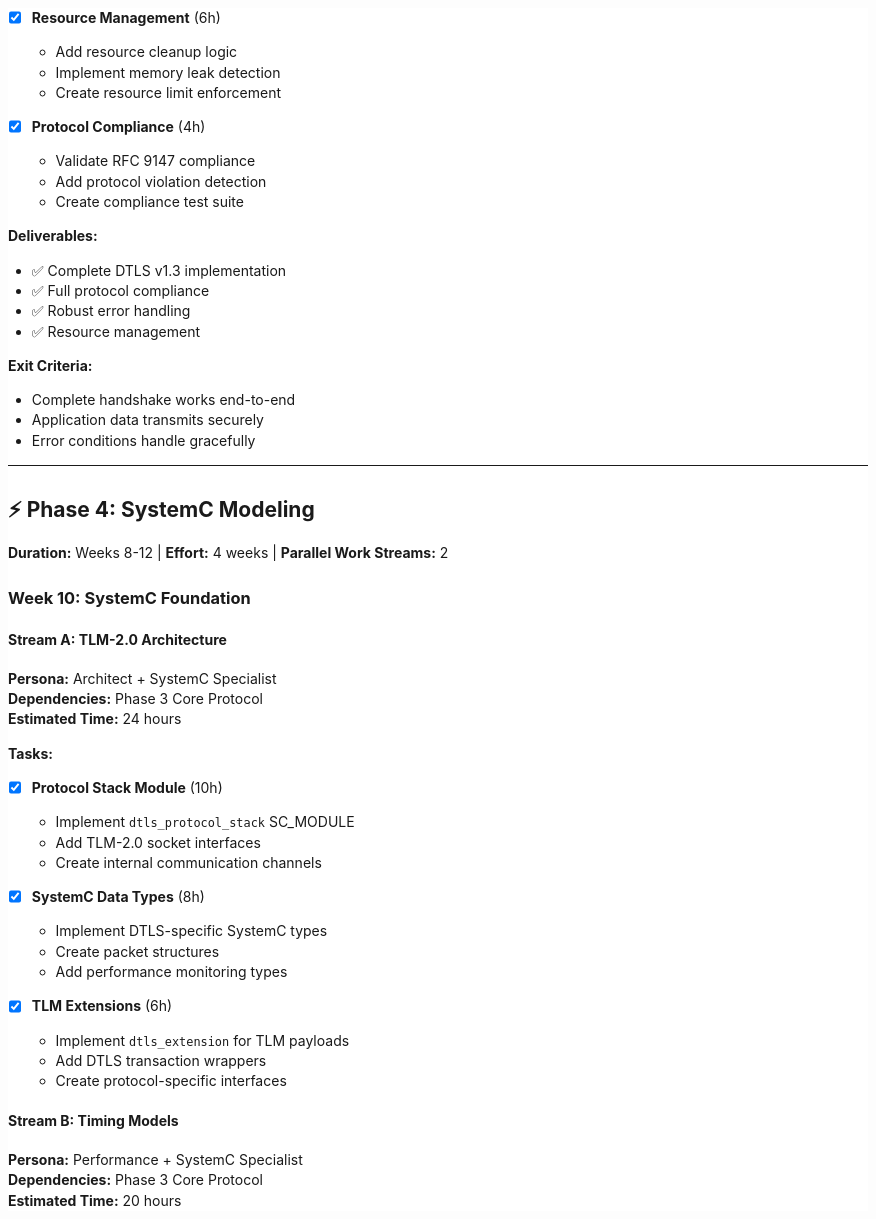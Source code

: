 - [x] **Resource Management** (6h)
  - Add resource cleanup logic
  - Implement memory leak detection
  - Create resource limit enforcement

- [x] **Protocol Compliance** (4h)
  - Validate RFC 9147 compliance
  - Add protocol violation detection
  - Create compliance test suite

**Deliverables:**
- ✅ Complete DTLS v1.3 implementation
- ✅ Full protocol compliance
- ✅ Robust error handling
- ✅ Resource management

**Exit Criteria:**
- Complete handshake works end-to-end
- Application data transmits securely
- Error conditions handle gracefully

---

## ⚡ **Phase 4: SystemC Modeling**
**Duration:** Weeks 8-12 | **Effort:** 4 weeks | **Parallel Work Streams:** 2

### **Week 10: SystemC Foundation**

#### **Stream A: TLM-2.0 Architecture**
**Persona:** Architect + SystemC Specialist  
**Dependencies:** Phase 3 Core Protocol  
**Estimated Time:** 24 hours

**Tasks:**
- [x] **Protocol Stack Module** (10h)
  - Implement `dtls_protocol_stack` SC_MODULE
  - Add TLM-2.0 socket interfaces
  - Create internal communication channels

- [x] **SystemC Data Types** (8h)
  - Implement DTLS-specific SystemC types
  - Create packet structures
  - Add performance monitoring types

- [x] **TLM Extensions** (6h)
  - Implement `dtls_extension` for TLM payloads
  - Add DTLS transaction wrappers
  - Create protocol-specific interfaces

#### **Stream B: Timing Models**
**Persona:** Performance + SystemC Specialist  
**Dependencies:** Phase 3 Core Protocol  
**Estimated Time:** 20 hours
